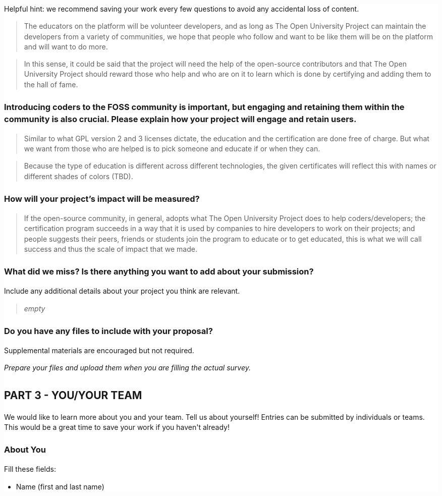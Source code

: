 Helpful hint: we recommend saving your work every few questions to avoid any accidental loss of content. 

> The educators on the platform will be volunteer developers, and as long as The Open University Project can maintain the developers from a variety of communities, we hope that people who follow and want to be like them will be on the platform and will want to do more. 

> In this sense, it could be said that the project will need the help of the open-source contributors and that The Open University Project should reward those who help and who are on it to learn which is done by certifying and adding them to the hall of fame. 

### Introducing coders to the FOSS community is important, but engaging and retaining them within the community is also crucial. Please explain how your project will engage and retain users.

> Similar to what GPL version 2 and 3 licenses dictate, the education and the certification are done free of charge. But what we want from those who are helped is to pick someone and educate if or when they can. 

> Because the type of education is different across different technologies, the given certificates will reflect this with names or different shades of colors (TBD).

### How will your project’s impact will be measured?

> If the open-source community, in general, adopts what The Open University Project does to help coders/developers; the certification program succeeds in a way that it is used by companies to hire developers to work on their projects; and people suggests their peers, friends or students join the program to educate or to get educated, this is what we will call success and thus the scale of impact that we made.

### What did we miss? Is there anything you want to add about your submission? 

Include any additional details about your project you think are relevant.

> _empty_

### Do you have any files to include with your proposal?

Supplemental materials are encouraged but not required. 

_Prepare your files and upload them when you are filling the actual survey._

## PART 3 - YOU/YOUR TEAM

We would like to learn more about you and your team. Tell us about yourself! Entries can be submitted by individuals or teams.  This would be a great time to save your work if you haven't already!

### About You

Fill these fields:

* Name (first and last name)
